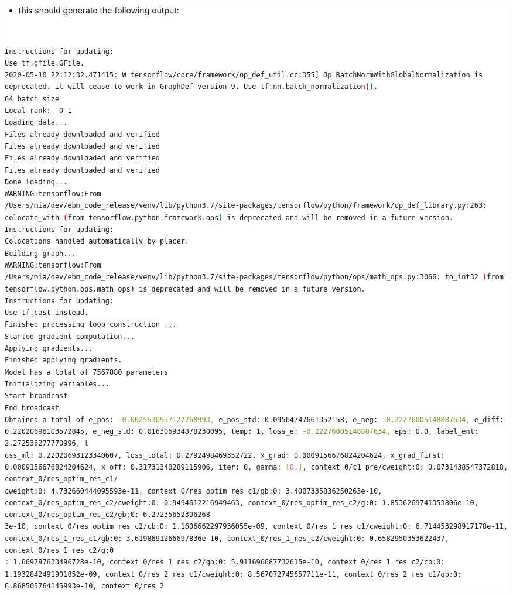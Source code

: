 * this should generate the following output:

<br>

```bash
Instructions for updating:
Use tf.gfile.GFile.
2020-05-10 22:12:32.471415: W tensorflow/core/framework/op_def_util.cc:355] Op BatchNormWithGlobalNormalization is
deprecated. It will cease to work in GraphDef version 9. Use tf.nn.batch_normalization().
64 batch size
Local rank:  0 1
Loading data...
Files already downloaded and verified
Files already downloaded and verified
Files already downloaded and verified
Files already downloaded and verified
Done loading...
WARNING:tensorflow:From
/Users/mia/dev/ebm_code_release/venv/lib/python3.7/site-packages/tensorflow/python/framework/op_def_library.py:263:
colocate_with (from tensorflow.python.framework.ops) is deprecated and will be removed in a future version.
Instructions for updating:
Colocations handled automatically by placer.
Building graph...
WARNING:tensorflow:From
/Users/mia/dev/ebm_code_release/venv/lib/python3.7/site-packages/tensorflow/python/ops/math_ops.py:3066: to_int32 (from
tensorflow.python.ops.math_ops) is deprecated and will be removed in a future version.
Instructions for updating:
Use tf.cast instead.
Finished processing loop construction ...
Started gradient computation...
Applying gradients...
Finished applying gradients.
Model has a total of 7567880 parameters
Initializing variables...
Start broadcast
End broadcast
Obtained a total of e_pos: -0.0025530937127768993, e_pos_std: 0.09564747661352158, e_neg: -0.22276005148887634, e_diff:
0.22020696103572845, e_neg_std: 0.016306934878230095, temp: 1, loss_e: -0.22276005148887634, eps: 0.0, label_ent:
2.272536277770996, l
oss_ml: 0.22020693123340607, loss_total: 0.2792498469352722, x_grad: 0.0009156676824204624, x_grad_first:
0.0009156676824204624, x_off: 0.31731340289115906, iter: 0, gamma: [0.], context_0/c1_pre/cweight:0: 0.0731438547372818,
context_0/res_optim_res_c1/
cweight:0: 4.732660444095593e-11, context_0/res_optim_res_c1/gb:0: 3.4007335836250263e-10,
context_0/res_optim_res_c2/cweight:0: 0.9494612216949463, context_0/res_optim_res_c2/g:0: 1.8536269741353806e-10,
context_0/res_optim_res_c2/gb:0: 6.27235652306268
3e-10, context_0/res_optim_res_c2/cb:0: 1.1606662297936055e-09, context_0/res_1_res_c1/cweight:0: 6.714453298917178e-11,
context_0/res_1_res_c1/gb:0: 3.6198691266697836e-10, context_0/res_1_res_c2/cweight:0: 0.6582950353622437,
context_0/res_1_res_c2/g:0
: 1.669797633496728e-10, context_0/res_1_res_c2/gb:0: 5.911696687732615e-10, context_0/res_1_res_c2/cb:0:
1.1932842491901852e-09, context_0/res_2_res_c1/cweight:0: 8.567072745657711e-11, context_0/res_2_res_c1/gb:0:
6.868505764145993e-10, context_0/res_2
```